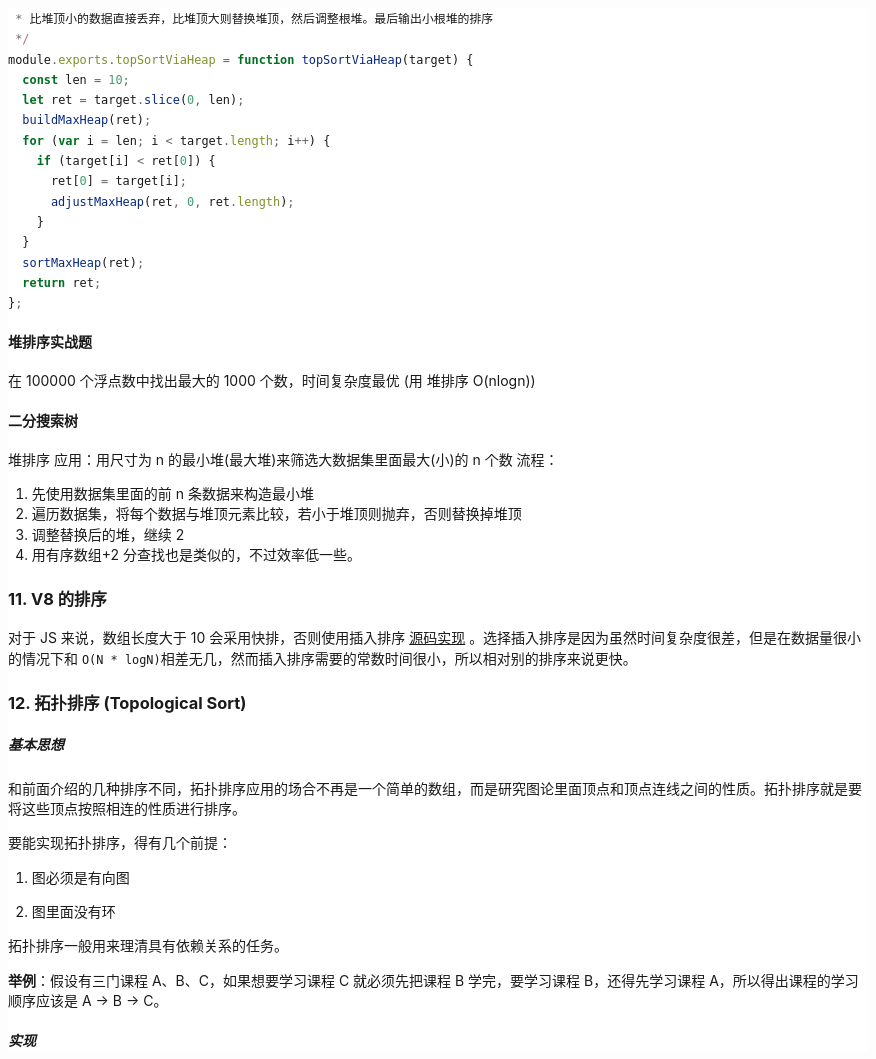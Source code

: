 ```js
 * 比堆顶小的数据直接丢弃，比堆顶大则替换堆顶，然后调整根堆。最后输出小根堆的排序
 */
module.exports.topSortViaHeap = function topSortViaHeap(target) {
  const len = 10;
  let ret = target.slice(0, len);
  buildMaxHeap(ret);
  for (var i = len; i < target.length; i++) {
    if (target[i] < ret[0]) {
      ret[0] = target[i];
      adjustMaxHeap(ret, 0, ret.length);
    }
  }
  sortMaxHeap(ret);
  return ret;
};
```

#### 堆排序实战题

在 100000 个浮点数中找出最大的 1000 个数，时间复杂度最优 (用 堆排序 O(nlogn))

#### 二分搜索树

堆排序
应用：用尺寸为 n 的最小堆(最大堆)来筛选大数据集里面最大(小)的 n 个数
流程：

1. 先使用数据集里面的前 n 条数据来构造最小堆
2. 遍历数据集，将每个数据与堆顶元素比较，若小于堆顶则抛弃，否则替换掉堆顶
3. 调整替换后的堆，继续 2
4. 用有序数组+2 分查找也是类似的，不过效率低一些。

### 11. V8 的排序

对于 JS 来说，数组长度大于 10 会采用快排，否则使用插入排序 [源码实现](https://github.com/v8/v8/blob/ad82a40509c5b5b4680d4299c8f08d6c6d31af3c/src/js/array#L760:7) 。选择插入排序是因为虽然时间复杂度很差，但是在数据量很小的情况下和 `O(N * logN)`相差无几，然而插入排序需要的常数时间很小，所以相对别的排序来说更快。

### 12. 拓扑排序 (Topological Sort)

##### 基本思想

和前面介绍的几种排序不同，拓扑排序应用的场合不再是一个简单的数组，而是研究图论里面顶点和顶点连线之间的性质。拓扑排序就是要将这些顶点按照相连的性质进行排序。

要能实现拓扑排序，得有几个前提：

1.  图必须是有向图

2.  图里面没有环

拓扑排序一般用来理清具有依赖关系的任务。

**举例**：假设有三门课程 A、B、C，如果想要学习课程 C 就必须先把课程 B 学完，要学习课程 B，还得先学习课程 A，所以得出课程的学习顺序应该是 A \-> B \-> C。

##### 实现
